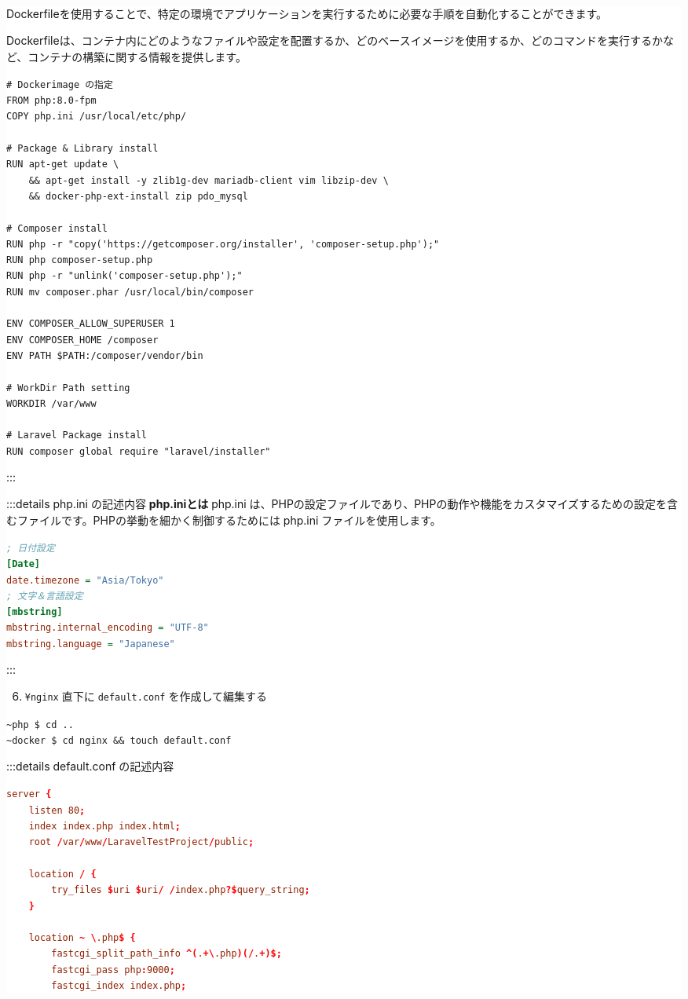Dockerfileを使用することで、特定の環境でアプリケーションを実行するために必要な手順を自動化することができます。

Dockerfileは、コンテナ内にどのようなファイルや設定を配置するか、どのベースイメージを使用するか、どのコマンドを実行するかなど、コンテナの構築に関する情報を提供します。

```js:Dockerfile
# Dockerimage の指定
FROM php:8.0-fpm
COPY php.ini /usr/local/etc/php/

# Package & Library install
RUN apt-get update \
    && apt-get install -y zlib1g-dev mariadb-client vim libzip-dev \
    && docker-php-ext-install zip pdo_mysql

# Composer install
RUN php -r "copy('https://getcomposer.org/installer', 'composer-setup.php');"
RUN php composer-setup.php
RUN php -r "unlink('composer-setup.php');"
RUN mv composer.phar /usr/local/bin/composer

ENV COMPOSER_ALLOW_SUPERUSER 1
ENV COMPOSER_HOME /composer
ENV PATH $PATH:/composer/vendor/bin

# WorkDir Path setting
WORKDIR /var/www

# Laravel Package install
RUN composer global require "laravel/installer"
```
:::

:::details php.ini の記述内容
**php.iniとは**
php.ini は、PHPの設定ファイルであり、PHPの動作や機能をカスタマイズするための設定を含むファイルです。PHPの挙動を細かく制御するためには php.ini ファイルを使用します。

```js:php.ini
; 日付設定
[Date]
date.timezone = "Asia/Tokyo"
; 文字＆言語設定
[mbstring]
mbstring.internal_encoding = "UTF-8"
mbstring.language = "Japanese"
```
:::

6. `¥nginx` 直下に `default.conf` を作成して編集する
```js:Terminal
~php $ cd ..
~docker $ cd nginx && touch default.conf
```
:::details default.conf の記述内容
```js:default.conf
server {
    listen 80;
    index index.php index.html;
    root /var/www/LaravelTestProject/public;

    location / {
        try_files $uri $uri/ /index.php?$query_string;
    }

    location ~ \.php$ {
        fastcgi_split_path_info ^(.+\.php)(/.+)$;
        fastcgi_pass php:9000;
        fastcgi_index index.php;
```